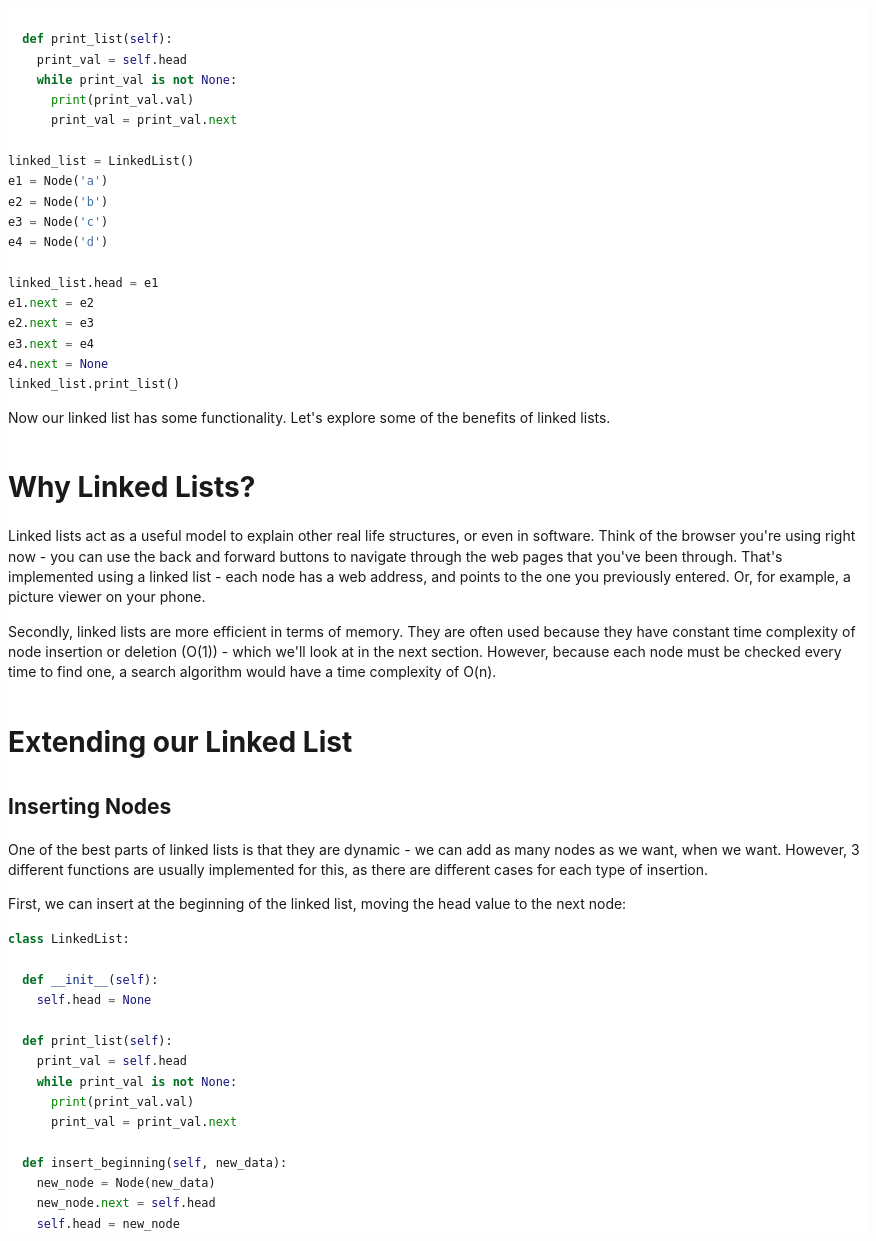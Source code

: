 ```python
    
  def print_list(self):
    print_val = self.head
    while print_val is not None:
      print(print_val.val)
      print_val = print_val.next

linked_list = LinkedList()
e1 = Node('a')
e2 = Node('b')
e3 = Node('c')
e4 = Node('d')

linked_list.head = e1
e1.next = e2
e2.next = e3
e3.next = e4
e4.next = None
linked_list.print_list()
```

Now our linked list has some functionality. Let's explore some of the benefits of linked lists. 

# Why Linked Lists?

Linked lists act as a useful model to explain other real life structures, or even in software. Think of the browser you're using right now - you can use the back and forward buttons to navigate through the web pages that you've been through. That's implemented using a linked list - each node has a web address, and points to the one you previously entered. Or, for example, a picture viewer on your phone. 

Secondly, linked lists are more efficient in terms of memory. They are often used because they have constant time complexity of node insertion or deletion (O(1)) - which we'll look at in the next section. However, because each node must be checked every time to find one, a search algorithm would have a time complexity of O(n). 

# Extending our Linked List

## Inserting Nodes

One of the best parts of linked lists is that they are dynamic - we can add as many nodes as we want, when we want. However, 3 different functions are usually implemented for this, as there are different cases for each type of insertion. 

First, we can insert at the beginning of the linked list, moving the head value to the next node:

```python
class LinkedList:

  def __init__(self):
    self.head = None
    
  def print_list(self):
    print_val = self.head
    while print_val is not None:
      print(print_val.val)
      print_val = print_val.next
      
  def insert_beginning(self, new_data):
    new_node = Node(new_data)
    new_node.next = self.head
    self.head = new_node
```
